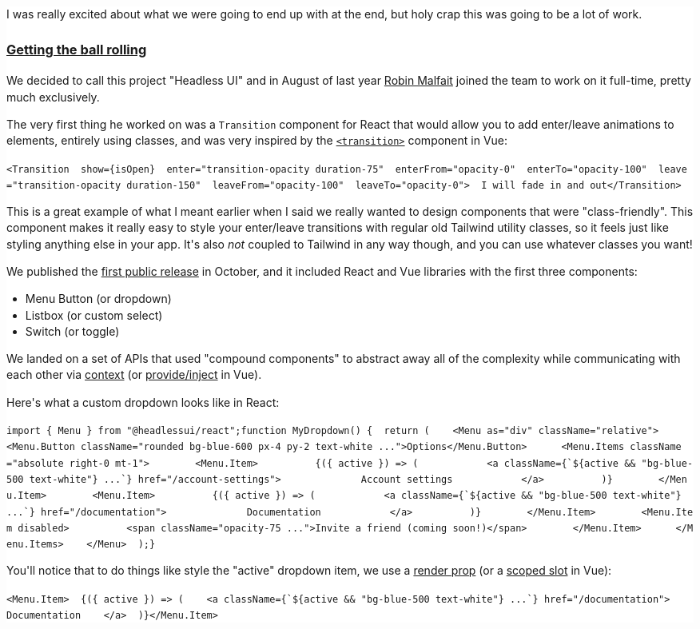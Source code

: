 I was really excited about what we were going to end up with at the end, but holy crap this was going to be a lot of work.

### [Getting the ball rolling](#getting-the-ball-rolling)

We decided to call this project "Headless UI" and in August of last year [Robin Malfait](https://twitter.com/malfaitrobin) joined the team to work on it full-time, pretty much exclusively.

The very first thing he worked on was a `Transition` component for React that would allow you to add enter/leave animations to elements, entirely using classes, and was very inspired by the [`<transition>`](https://v3.vuejs.org/guide/transitions-enterleave.html#enter-leave-transitions) component in Vue:

```
<Transition  show={isOpen}  enter="transition-opacity duration-75"  enterFrom="opacity-0"  enterTo="opacity-100"  leave="transition-opacity duration-150"  leaveFrom="opacity-100"  leaveTo="opacity-0">  I will fade in and out</Transition>
```

This is a great example of what I meant earlier when I said we really wanted to design components that were "class-friendly". This component makes it really easy to style your enter/leave transitions with regular old Tailwind utility classes, so it feels just like styling anything else in your app. It's also *not* coupled to Tailwind in any way though, and you can use whatever classes you want!

We published the [first public release](https://blog.tailwindcss.com/headless-ui-unstyled-accessible-ui-components) in October, and it included React and Vue libraries with the first three components:

- Menu Button (or dropdown)
- Listbox (or custom select)
- Switch (or toggle)

We landed on a set of APIs that used "compound components" to abstract away all of the complexity while communicating with each other via [context](https://reactjs.org/docs/context.html) (or [provide/inject](https://v3.vuejs.org/api/composition-api.html#provide-inject) in Vue).

Here's what a custom dropdown looks like in React:

```
import { Menu } from "@headlessui/react";function MyDropdown() {  return (    <Menu as="div" className="relative">      <Menu.Button className="rounded bg-blue-600 px-4 py-2 text-white ...">Options</Menu.Button>      <Menu.Items className="absolute right-0 mt-1">        <Menu.Item>          {({ active }) => (            <a className={`${active && "bg-blue-500 text-white"} ...`} href="/account-settings">              Account settings            </a>          )}        </Menu.Item>        <Menu.Item>          {({ active }) => (            <a className={`${active && "bg-blue-500 text-white"} ...`} href="/documentation">              Documentation            </a>          )}        </Menu.Item>        <Menu.Item disabled>          <span className="opacity-75 ...">Invite a friend (coming soon!)</span>        </Menu.Item>      </Menu.Items>    </Menu>  );}
```

You'll notice that to do things like style the "active" dropdown item, we use a [render prop](https://reactjs.org/docs/render-props.html) (or a [scoped slot](https://v3.vuejs.org/guide/component-slots.html#scoped-slots) in Vue):

```
<Menu.Item>  {({ active }) => (    <a className={`${active && "bg-blue-500 text-white"} ...`} href="/documentation">      Documentation    </a>  )}</Menu.Item>
```

